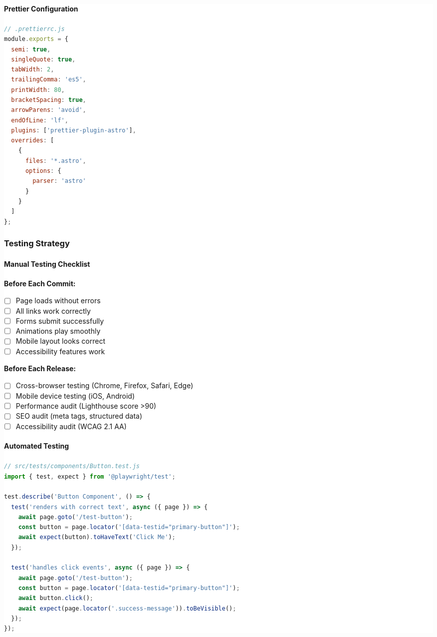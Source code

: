 #### Prettier Configuration

```javascript
// .prettierrc.js
module.exports = {
  semi: true,
  singleQuote: true,
  tabWidth: 2,
  trailingComma: 'es5',
  printWidth: 80,
  bracketSpacing: true,
  arrowParens: 'avoid',
  endOfLine: 'lf',
  plugins: ['prettier-plugin-astro'],
  overrides: [
    {
      files: '*.astro',
      options: {
        parser: 'astro'
      }
    }
  ]
};
```

### Testing Strategy

#### Manual Testing Checklist

**Before Each Commit:**
- [ ] Page loads without errors
- [ ] All links work correctly
- [ ] Forms submit successfully
- [ ] Animations play smoothly
- [ ] Mobile layout looks correct
- [ ] Accessibility features work

**Before Each Release:**
- [ ] Cross-browser testing (Chrome, Firefox, Safari, Edge)
- [ ] Mobile device testing (iOS, Android)
- [ ] Performance audit (Lighthouse score >90)
- [ ] SEO audit (meta tags, structured data)
- [ ] Accessibility audit (WCAG 2.1 AA)

#### Automated Testing

```javascript
// src/tests/components/Button.test.js
import { test, expect } from '@playwright/test';

test.describe('Button Component', () => {
  test('renders with correct text', async ({ page }) => {
    await page.goto('/test-button');
    const button = page.locator('[data-testid="primary-button"]');
    await expect(button).toHaveText('Click Me');
  });

  test('handles click events', async ({ page }) => {
    await page.goto('/test-button');
    const button = page.locator('[data-testid="primary-button"]');
    await button.click();
    await expect(page.locator('.success-message')).toBeVisible();
  });
});
```
